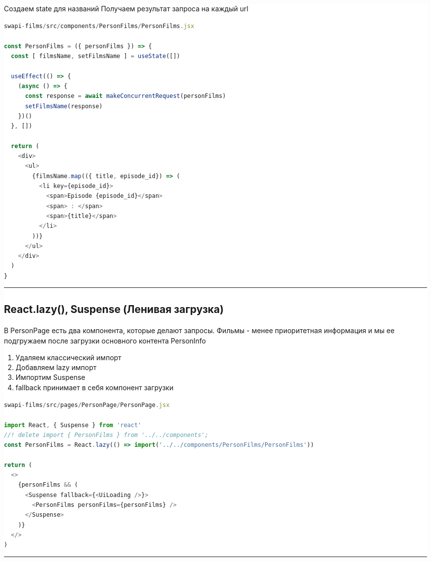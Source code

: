 Создаем state для названий
Получаем результат запроса на каждый url
```js
swapi-films/src/components/PersonFilms/PersonFilms.jsx

const PersonFilms = ({ personFilms }) => {
  const [ filmsName, setFilmsName ] = useState([])

  useEffect(() => {
    (async () => {
      const response = await makeConcurrentRequest(personFilms)
      setFilmsName(response)
    })()
  }, [])

  return (
    <div>
      <ul>
        {filmsName.map(({ title, episode_id}) => (
          <li key={episode_id}>
            <span>Episode {episode_id}</span>
            <span> : </span>
            <span>{title}</span>
          </li>
        ))}
      </ul>
    </div>
  )
}
```

--- 

## React.lazy(), Suspense (Ленивая загрузка)

В PersonPage есть два компонента, которые делают запросы.
Фильмы - менее приоритетная информация и мы ее подгружаем после загрузки основного контента PersonInfo
1. Удаляем классический импорт
2. Добавляем lazy импорт
3. Импортим Suspense 
4. fallback принимает в себя компонент загрузки
```js
swapi-films/src/pages/PersonPage/PersonPage.jsx

import React, { Suspense } from 'react'
//! delete import { PersonFilms } from '../../components';
const PersonFilms = React.lazy(() => import('../../components/PersonFilms/PersonFilms'))

return (
  <>
    {personFilms && (
      <Suspense fallback={<UiLoading />}>
        <PersonFilms personFilms={personFilms} />
      </Suspense>
    )}
  </>
)
```

---